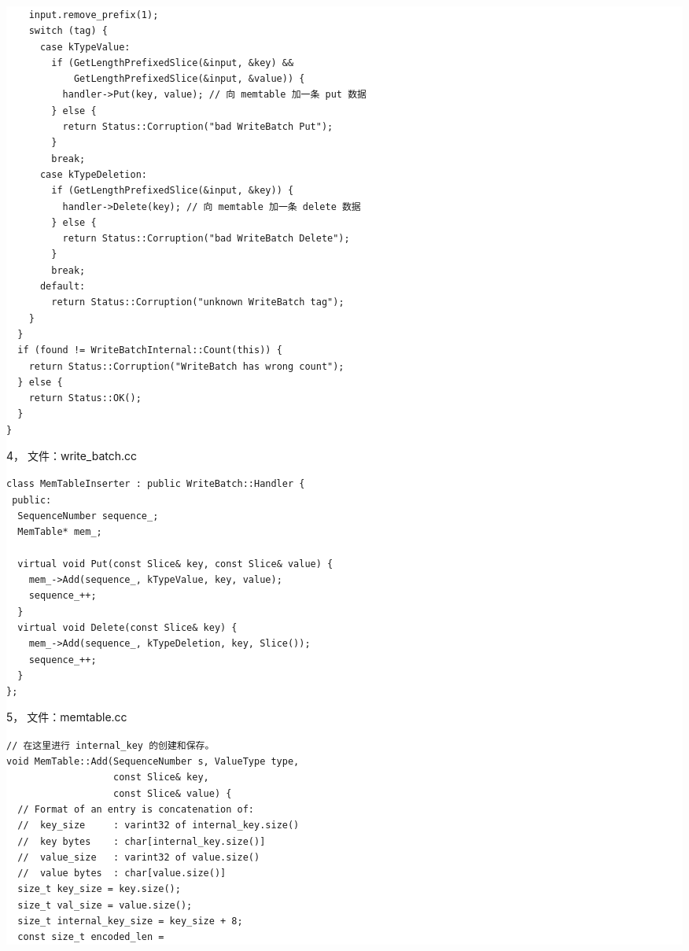 ```
    input.remove_prefix(1);
    switch (tag) {
      case kTypeValue:
        if (GetLengthPrefixedSlice(&input, &key) &&
            GetLengthPrefixedSlice(&input, &value)) {
          handler->Put(key, value); // 向 memtable 加一条 put 数据
        } else {
          return Status::Corruption("bad WriteBatch Put");
        }
        break;
      case kTypeDeletion:
        if (GetLengthPrefixedSlice(&input, &key)) {
          handler->Delete(key); // 向 memtable 加一条 delete 数据
        } else {
          return Status::Corruption("bad WriteBatch Delete");
        }
        break;
      default:
        return Status::Corruption("unknown WriteBatch tag");
    }
  }
  if (found != WriteBatchInternal::Count(this)) {
    return Status::Corruption("WriteBatch has wrong count");
  } else {
    return Status::OK();
  }
}
```

4，
文件：write_batch.cc
```
class MemTableInserter : public WriteBatch::Handler {
 public:
  SequenceNumber sequence_;
  MemTable* mem_;

  virtual void Put(const Slice& key, const Slice& value) {
    mem_->Add(sequence_, kTypeValue, key, value);
    sequence_++;
  }
  virtual void Delete(const Slice& key) {
    mem_->Add(sequence_, kTypeDeletion, key, Slice());
    sequence_++;
  }
};
```

5，
文件：memtable.cc
```
// 在这里进行 internal_key 的创建和保存。
void MemTable::Add(SequenceNumber s, ValueType type,
                   const Slice& key,
                   const Slice& value) {
  // Format of an entry is concatenation of:
  //  key_size     : varint32 of internal_key.size()
  //  key bytes    : char[internal_key.size()]
  //  value_size   : varint32 of value.size()
  //  value bytes  : char[value.size()]
  size_t key_size = key.size();
  size_t val_size = value.size();
  size_t internal_key_size = key_size + 8;
  const size_t encoded_len =
```